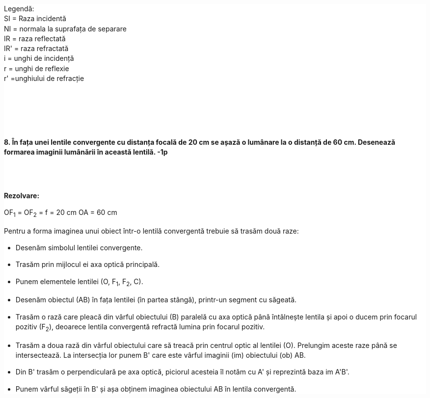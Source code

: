 




Legendă:   
SI = Raza incidentă    
NI = normala la suprafața de separare    
IR = raza reflectată    
IR' = raza refractată    
i = unghi de incidență    
r = unghi de reflexie    
r' =unghiului de refracție


<br></br>
<br></br>




**8. În fața unei lentile convergente cu distanța focală de 20 cm se așază o lumânare la o distanță de 60 cm.  Desenează formarea imaginii lumânării în această lentilă. -1p**

<br></br>

**Rezolvare:**


OF<sub>1</sub> = OF<sub>2</sub> = f = 20 cm
OA = 60 cm


Pentru a forma imaginea unui obiect într-o lentilă convergentă trebuie să trasăm două raze:

- Desenăm simbolul lentilei convergente.

- Trasăm prin mijlocul ei axa optică principală.

- Punem elementele lentilei (O, F<sub>1</sub>, F<sub>2</sub>, C).

- Desenăm obiectul (AB) în fața lentilei (în partea stângă), printr-un segment cu săgeată.
  
- Trasăm o rază care pleacă din vârful obiectului (B) paralelă cu axa optică până întâlnește lentila și apoi o ducem prin focarul pozitiv (F<sub>2</sub>), deoarece lentila convergentă refractă lumina prin focarul pozitiv.

- Trasăm a doua rază din vârful obiectului care să treacă prin centrul optic al lentilei (O). Prelungim aceste raze până se intersectează. La intersecția lor punem B' care este vârful imaginii (im) obiectului (ob) AB.

- Din B' trasăm o perpendiculară pe axa optică, piciorul acesteia îl notăm cu A' și reprezintă baza im A'B'.

- Punem vârful săgeții în B' și așa obținem imaginea obiectului AB în lentila convergentă.



